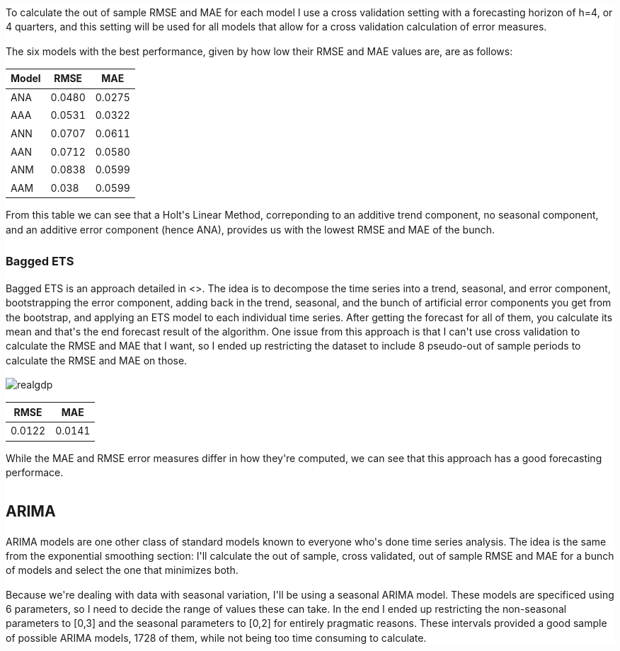 To calculate the out of sample RMSE and MAE for each model I use a cross validation setting with a forecasting horizon of h=4, or 4 quarters, and this setting will be used for all models that allow for a cross validation calculation of error measures.

The six models with the best performance, given by how low their RMSE and MAE values are, are as follows:

 |Model   |RMSE     |MAE|
 |-------| --------| --------|
  |ANA     |0.0480   |0.0275|
  |AAA     |0.0531   |0.0322|
  |ANN     |0.0707   |0.0611|
  |AAN     |0.0712   |0.0580|
  |ANM     |0.0838   |0.0599|
  |AAM     |0.038    |0.0599|
  

From this table we can see that a Holt's Linear Method, correponding to an additive trend component, no seasonal component, and an additive error component (hence ANA), provides us with the lowest RMSE and MAE of the bunch.

### Bagged ETS

Bagged ETS is an approach detailed in <<paper>>. The idea is to decompose the time series into a trend, seasonal, and error component, bootstrapping the error component, adding back in the trend, seasonal, and the bunch of artificial error components you get from the bootstrap, and applying an ETS model to each individual time series. After getting the forecast for all of them, you calculate its mean and that's the end forecast result of the algorithm. One issue from this approach is that I can't use cross validation to calculate the RMSE and MAE that I want, so I ended up restricting the dataset to include 8 pseudo-out of sample periods to calculate the RMSE and MAE on those.

![realgdp]({{site.url}}/assets/forecastgreece/bagged_outofsample.png)

|RMSE     |MAE|
|-------| --------|
|0.0122 |0.0141|
 
While the MAE and RMSE error measures differ in how they're computed, we can see that this approach has a good forecasting performace. 

## ARIMA

ARIMA models are one other class of standard models known to everyone who's done time series analysis. The idea is the same from the exponential smoothing section: I'll calculate the out of sample, cross validated, out of sample RMSE and MAE for a bunch of models and select the one that minimizes both.

Because we're dealing with data with seasonal variation, I'll be using a seasonal ARIMA model. These models are specificed using 6 parameters, so I need to decide the range of values these can take. In the end I ended up restricting the non-seasonal parameters to [0,3] and the seasonal parameters to [0,2] for entirely pragmatic reasons. These intervals provided a good sample of possible ARIMA models, 1728 of them, while not being too time consuming to calculate.

